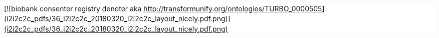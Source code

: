 [![biobank consenter registry denoter aka http://transformunify.org/ontologies/TURBO_0000505](i2i2c2c_pdfs/36_i2i2c2c_20180320_i2i2c2c_layout_nicely.pdf.png)](i2i2c2c_pdfs/36_i2i2c2c_20180320_i2i2c2c_layout_nicely.pdf.png)
